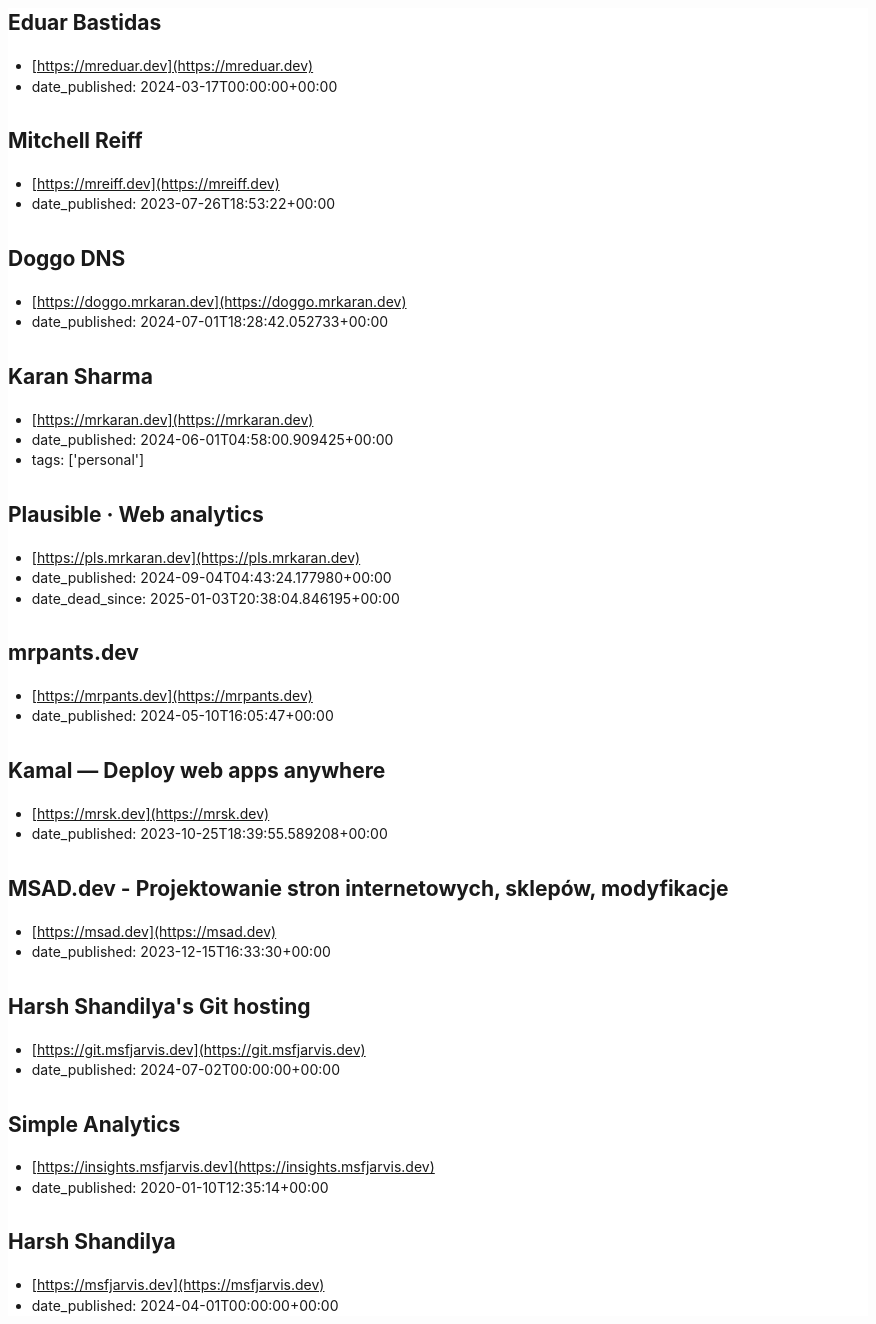  ## Eduar Bastidas
 - [https://mreduar.dev](https://mreduar.dev)
 - date_published: 2024-03-17T00:00:00+00:00

 ## Mitchell Reiff
 - [https://mreiff.dev](https://mreiff.dev)
 - date_published: 2023-07-26T18:53:22+00:00

 ## Doggo DNS
 - [https://doggo.mrkaran.dev](https://doggo.mrkaran.dev)
 - date_published: 2024-07-01T18:28:42.052733+00:00

 ## Karan Sharma
 - [https://mrkaran.dev](https://mrkaran.dev)
 - date_published: 2024-06-01T04:58:00.909425+00:00
 - tags: ['personal']

 ## Plausible · Web analytics
 - [https://pls.mrkaran.dev](https://pls.mrkaran.dev)
 - date_published: 2024-09-04T04:43:24.177980+00:00
 - date_dead_since: 2025-01-03T20:38:04.846195+00:00

 ## mrpants.dev
 - [https://mrpants.dev](https://mrpants.dev)
 - date_published: 2024-05-10T16:05:47+00:00

 ## Kamal — Deploy web apps anywhere
 - [https://mrsk.dev](https://mrsk.dev)
 - date_published: 2023-10-25T18:39:55.589208+00:00

 ## MSAD.dev - Projektowanie stron internetowych, sklepów, modyfikacje
 - [https://msad.dev](https://msad.dev)
 - date_published: 2023-12-15T16:33:30+00:00

 ## Harsh Shandilya's Git hosting
 - [https://git.msfjarvis.dev](https://git.msfjarvis.dev)
 - date_published: 2024-07-02T00:00:00+00:00

 ## Simple Analytics
 - [https://insights.msfjarvis.dev](https://insights.msfjarvis.dev)
 - date_published: 2020-01-10T12:35:14+00:00

 ## Harsh Shandilya
 - [https://msfjarvis.dev](https://msfjarvis.dev)
 - date_published: 2024-04-01T00:00:00+00:00
